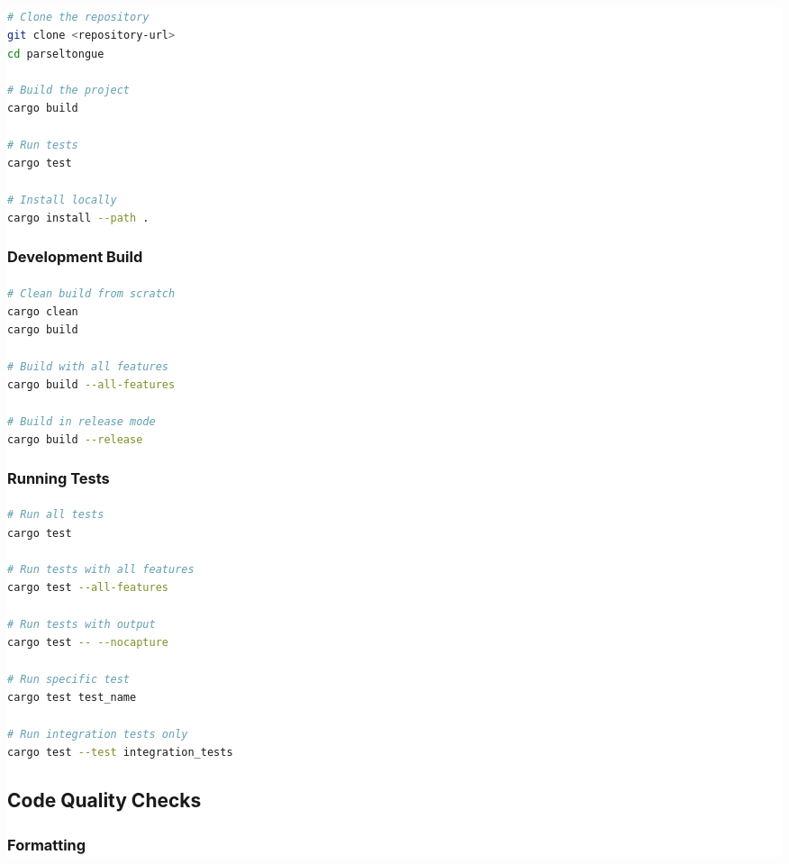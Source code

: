 ```bash
# Clone the repository
git clone <repository-url>
cd parseltongue

# Build the project
cargo build

# Run tests
cargo test

# Install locally
cargo install --path .
```

### Development Build

```bash
# Clean build from scratch
cargo clean
cargo build

# Build with all features
cargo build --all-features

# Build in release mode
cargo build --release
```

### Running Tests

```bash
# Run all tests
cargo test

# Run tests with all features
cargo test --all-features

# Run tests with output
cargo test -- --nocapture

# Run specific test
cargo test test_name

# Run integration tests only
cargo test --test integration_tests
```

## Code Quality Checks

### Formatting

